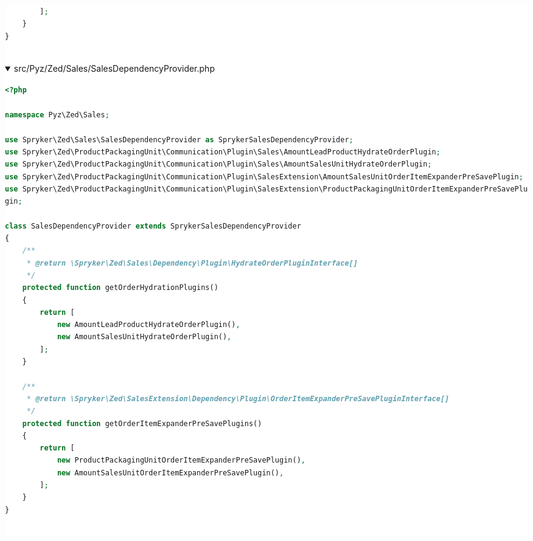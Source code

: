 ```php
		];
	}
}
```
<br>
</details>

<details open>
<summary markdown='span'>src/Pyz/Zed/Sales/SalesDependencyProvider.php</summary>

```php
<?php

namespace Pyz\Zed\Sales;

use Spryker\Zed\Sales\SalesDependencyProvider as SprykerSalesDependencyProvider;
use Spryker\Zed\ProductPackagingUnit\Communication\Plugin\Sales\AmountLeadProductHydrateOrderPlugin;
use Spryker\Zed\ProductPackagingUnit\Communication\Plugin\Sales\AmountSalesUnitHydrateOrderPlugin;
use Spryker\Zed\ProductPackagingUnit\Communication\Plugin\SalesExtension\AmountSalesUnitOrderItemExpanderPreSavePlugin;
use Spryker\Zed\ProductPackagingUnit\Communication\Plugin\SalesExtension\ProductPackagingUnitOrderItemExpanderPreSavePlugin;

class SalesDependencyProvider extends SprykerSalesDependencyProvider
{
	/**
	 * @return \Spryker\Zed\Sales\Dependency\Plugin\HydrateOrderPluginInterface[]
	 */
	protected function getOrderHydrationPlugins()
	{
		return [
			new AmountLeadProductHydrateOrderPlugin(),
			new AmountSalesUnitHydrateOrderPlugin(),
		];
	}

	/**
	 * @return \Spryker\Zed\SalesExtension\Dependency\Plugin\OrderItemExpanderPreSavePluginInterface[]
	 */
	protected function getOrderItemExpanderPreSavePlugins()
	{
		return [
			new ProductPackagingUnitOrderItemExpanderPreSavePlugin(),
			new AmountSalesUnitOrderItemExpanderPreSavePlugin(),
		];
	}
}
```
<br>
</details>
